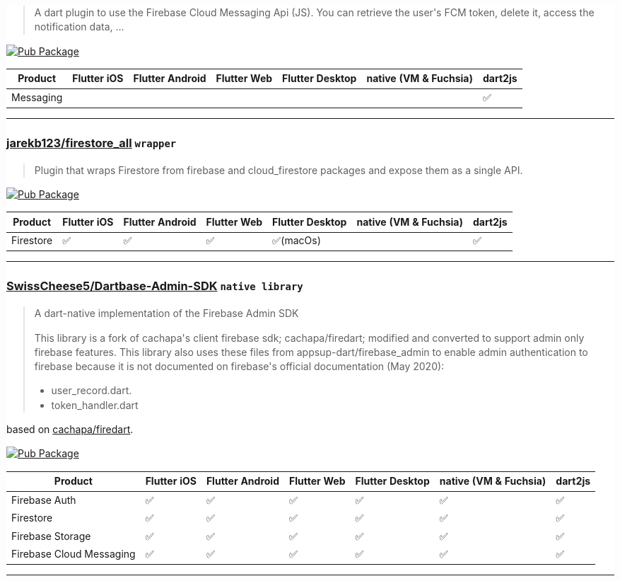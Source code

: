 > A dart plugin to use the Firebase Cloud Messaging Api (JS). You can retrieve the user's FCM token, delete it, access the notification data, ...

[![Pub Package](https://img.shields.io/pub/v/firebase_cloud_messaging_interop.svg)](https://pub.dev/packages/firebase_cloud_messaging_interop)

|Product|Flutter iOS|Flutter Android|Flutter Web|Flutter Desktop|native (VM & Fuchsia)|dart2js|
|---|---|---|---|---|---|---|
|Messaging||||||:white_check_mark:|

---

### [jarekb123/firestore_all](https://github.com/jarekb123/firestore_all) `wrapper`

> Plugin that wraps Firestore from firebase and cloud_firestore packages and expose them as a single API.

[![Pub Package](https://img.shields.io/pub/v/firestore_all.svg)](https://pub.dev/packages/firestore_all)

|Product|Flutter iOS|Flutter Android|Flutter Web|Flutter Desktop|native (VM & Fuchsia)|dart2js|
|---|---|---|---|---|---|---|
|Firestore|:white_check_mark:|:white_check_mark:|:white_check_mark:|:white_check_mark:(macOs)||:white_check_mark:|

---

### [SwissCheese5/Dartbase-Admin-SDK](https://github.com/SwissCheese5/Dartbase-Admin-SDK) `native library`

> A dart-native implementation of the Firebase Admin SDK  
>  
> This library is a fork of cachapa's client firebase sdk; cachapa/firedart; modified and converted to support admin only firebase features. This library also uses these files from appsup-dart/firebase_admin to enable admin authentication to firebase because it is not documented on firebase's official documentation (May 2020):  
>- user_record.dart.
>- token_handler.dart

based on [cachapa/firedart](#cachapafiredart-native-library).

[![Pub Package](https://img.shields.io/pub/v/dartbase_admin.svg)](https://pub.dev/packages/dartbase_admin)

|Product|Flutter iOS|Flutter Android|Flutter Web|Flutter Desktop|native (VM & Fuchsia)|dart2js|
|---|---|---|---|---|---|---|
|Firebase Auth|:white_check_mark:|:white_check_mark:|:white_check_mark:|:white_check_mark:|:white_check_mark:|:white_check_mark:|
|Firestore|:white_check_mark:|:white_check_mark:|:white_check_mark:|:white_check_mark:|:white_check_mark:|:white_check_mark:|
|Firebase Storage|:white_check_mark:|:white_check_mark:|:white_check_mark:|:white_check_mark:|:white_check_mark:|:white_check_mark:|
|Firebase Cloud Messaging|:white_check_mark:|:white_check_mark:|:white_check_mark:|:white_check_mark:|:white_check_mark:|:white_check_mark:|

---

